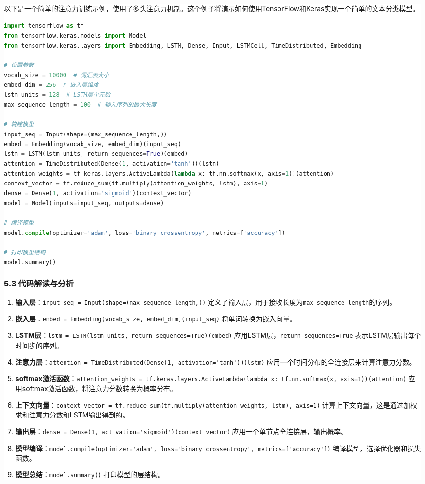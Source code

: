 以下是一个简单的注意力训练示例，使用了多头注意力机制。这个例子将演示如何使用TensorFlow和Keras实现一个简单的文本分类模型。

```python
import tensorflow as tf
from tensorflow.keras.models import Model
from tensorflow.keras.layers import Embedding, LSTM, Dense, Input, LSTMCell, TimeDistributed, Embedding

# 设置参数
vocab_size = 10000  # 词汇表大小
embed_dim = 256  # 嵌入层维度
lstm_units = 128  # LSTM层单元数
max_sequence_length = 100  # 输入序列的最大长度

# 构建模型
input_seq = Input(shape=(max_sequence_length,))
embed = Embedding(vocab_size, embed_dim)(input_seq)
lstm = LSTM(lstm_units, return_sequences=True)(embed)
attention = TimeDistributed(Dense(1, activation='tanh'))(lstm)
attention_weights = tf.keras.layers.ActiveLambda(lambda x: tf.nn.softmax(x, axis=1))(attention)
context_vector = tf.reduce_sum(tf.multiply(attention_weights, lstm), axis=1)
dense = Dense(1, activation='sigmoid')(context_vector)
model = Model(inputs=input_seq, outputs=dense)

# 编译模型
model.compile(optimizer='adam', loss='binary_crossentropy', metrics=['accuracy'])

# 打印模型结构
model.summary()
```

### 5.3 代码解读与分析

1. **输入层**：`input_seq = Input(shape=(max_sequence_length,))` 定义了输入层，用于接收长度为`max_sequence_length`的序列。

2. **嵌入层**：`embed = Embedding(vocab_size, embed_dim)(input_seq)` 将单词转换为嵌入向量。

3. **LSTM层**：`lstm = LSTM(lstm_units, return_sequences=True)(embed)` 应用LSTM层，`return_sequences=True` 表示LSTM层输出每个时间步的序列。

4. **注意力层**：`attention = TimeDistributed(Dense(1, activation='tanh'))(lstm)` 应用一个时间分布的全连接层来计算注意力分数。

5. **softmax激活函数**：`attention_weights = tf.keras.layers.ActiveLambda(lambda x: tf.nn.softmax(x, axis=1))(attention)` 应用softmax激活函数，将注意力分数转换为概率分布。

6. **上下文向量**：`context_vector = tf.reduce_sum(tf.multiply(attention_weights, lstm), axis=1)` 计算上下文向量，这是通过加权求和注意力分数和LSTM输出得到的。

7. **输出层**：`dense = Dense(1, activation='sigmoid')(context_vector)` 应用一个单节点全连接层，输出概率。

8. **模型编译**：`model.compile(optimizer='adam', loss='binary_crossentropy', metrics=['accuracy'])` 编译模型，选择优化器和损失函数。

9. **模型总结**：`model.summary()` 打印模型的层结构。
